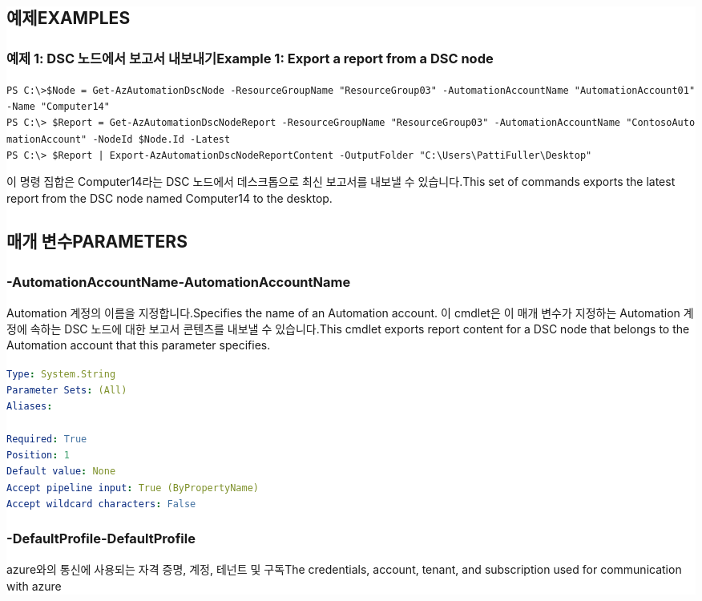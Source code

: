 ## <span data-ttu-id="048b6-108">예제</span><span class="sxs-lookup"><span data-stu-id="048b6-108">EXAMPLES</span></span>

### <span data-ttu-id="048b6-109">예제 1: DSC 노드에서 보고서 내보내기</span><span class="sxs-lookup"><span data-stu-id="048b6-109">Example 1: Export a report from a DSC node</span></span>
```
PS C:\>$Node = Get-AzAutomationDscNode -ResourceGroupName "ResourceGroup03" -AutomationAccountName "AutomationAccount01" -Name "Computer14"
PS C:\> $Report = Get-AzAutomationDscNodeReport -ResourceGroupName "ResourceGroup03" -AutomationAccountName "ContosoAutomationAccount" -NodeId $Node.Id -Latest
PS C:\> $Report | Export-AzAutomationDscNodeReportContent -OutputFolder "C:\Users\PattiFuller\Desktop"
```

<span data-ttu-id="048b6-110">이 명령 집합은 Computer14라는 DSC 노드에서 데스크톱으로 최신 보고서를 내보낼 수 있습니다.</span><span class="sxs-lookup"><span data-stu-id="048b6-110">This set of commands exports the latest report from the DSC node named Computer14 to the desktop.</span></span>

## <span data-ttu-id="048b6-111">매개 변수</span><span class="sxs-lookup"><span data-stu-id="048b6-111">PARAMETERS</span></span>

### <span data-ttu-id="048b6-112">-AutomationAccountName</span><span class="sxs-lookup"><span data-stu-id="048b6-112">-AutomationAccountName</span></span>
<span data-ttu-id="048b6-113">Automation 계정의 이름을 지정합니다.</span><span class="sxs-lookup"><span data-stu-id="048b6-113">Specifies the name of an Automation account.</span></span>
<span data-ttu-id="048b6-114">이 cmdlet은 이 매개 변수가 지정하는 Automation 계정에 속하는 DSC 노드에 대한 보고서 콘텐츠를 내보낼 수 있습니다.</span><span class="sxs-lookup"><span data-stu-id="048b6-114">This cmdlet exports report content for a DSC node that belongs to the Automation account that this parameter specifies.</span></span>

```yaml
Type: System.String
Parameter Sets: (All)
Aliases:

Required: True
Position: 1
Default value: None
Accept pipeline input: True (ByPropertyName)
Accept wildcard characters: False
```

### <span data-ttu-id="048b6-115">-DefaultProfile</span><span class="sxs-lookup"><span data-stu-id="048b6-115">-DefaultProfile</span></span>
<span data-ttu-id="048b6-116">azure와의 통신에 사용되는 자격 증명, 계정, 테넌트 및 구독</span><span class="sxs-lookup"><span data-stu-id="048b6-116">The credentials, account, tenant, and subscription used for communication with azure</span></span>
